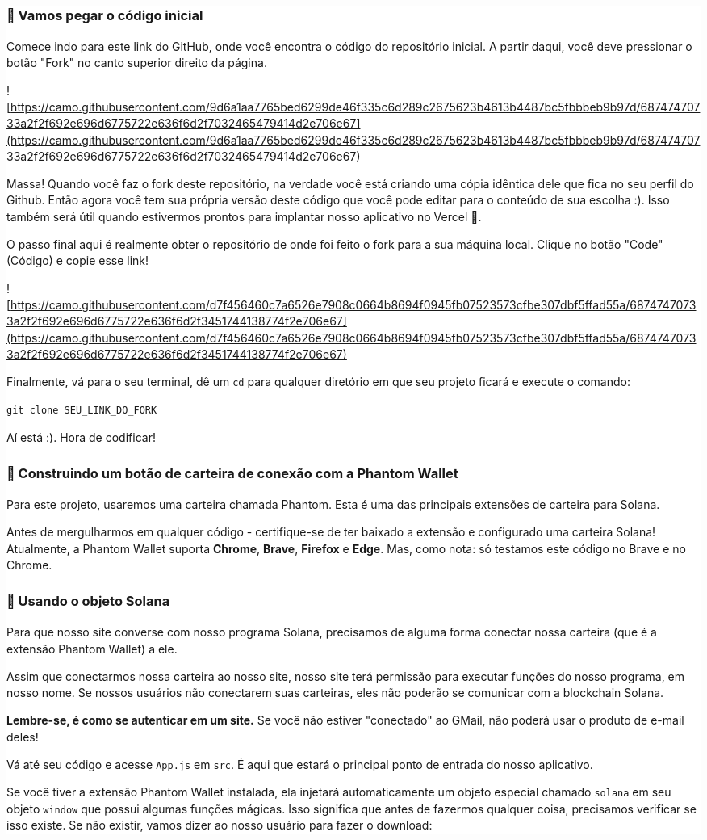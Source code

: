 ### 🤖 Vamos pegar o código inicial

Comece indo para este [link do GitHub](https://github.com/buildspace/nft-drop-starter-project), onde você encontra o código do repositório inicial. A partir daqui, você deve pressionar o botão "Fork" no canto superior direito da página.

![https://camo.githubusercontent.com/9d6a1aa7765bed6299de46f335c6d289c2675623b4613b4487bc5fbbbeb9b97d/68747470733a2f2f692e696d6775722e636f6d2f7032465479414d2e706e67](https://camo.githubusercontent.com/9d6a1aa7765bed6299de46f335c6d289c2675623b4613b4487bc5fbbbeb9b97d/68747470733a2f2f692e696d6775722e636f6d2f7032465479414d2e706e67)

Massa! Quando você faz o fork deste repositório, na verdade você está criando uma cópia idêntica dele que fica no seu perfil do Github. Então agora você tem sua própria versão deste código que você pode editar para o conteúdo de sua escolha :). Isso também será útil quando estivermos prontos para implantar nosso aplicativo no Vercel 🤘.

O passo final aqui é realmente obter o repositório de onde foi feito o fork para a sua máquina local. Clique no botão "Code" (Código) e copie esse link!

![https://camo.githubusercontent.com/d7f456460c7a6526e7908c0664b8694f0945fb07523573cfbe307dbf5ffad55a/68747470733a2f2f692e696d6775722e636f6d2f3451744138774f2e706e67](https://camo.githubusercontent.com/d7f456460c7a6526e7908c0664b8694f0945fb07523573cfbe307dbf5ffad55a/68747470733a2f2f692e696d6775722e636f6d2f3451744138774f2e706e67)

Finalmente, vá para o seu terminal, dê um `cd` para qualquer diretório em que seu projeto ficará e execute o comando:


```
git clone SEU_LINK_DO_FORK
```


Aí está :). Hora de codificar!


### 🔌 Construindo um botão de carteira de conexão com a Phantom Wallet

Para este projeto, usaremos uma carteira chamada [Phantom](https://phantom.app/). Esta é uma das principais extensões de carteira para Solana.

Antes de mergulharmos em qualquer código - certifique-se de ter baixado a extensão e configurado uma carteira Solana! Atualmente, a Phantom Wallet suporta **Chrome**, **Brave**, **Firefox** e **Edge**. Mas, como nota: só testamos este código no Brave e no Chrome.


### 👻 Usando o objeto Solana

Para que nosso site converse com nosso programa Solana, precisamos de alguma forma conectar nossa carteira (que é a extensão Phantom Wallet) a ele.

Assim que conectarmos nossa carteira ao nosso site, nosso site terá permissão para executar funções do nosso programa, em nosso nome. Se nossos usuários não conectarem suas carteiras, eles não poderão se comunicar com a blockchain Solana.

**Lembre-se, é como se autenticar em um site.** Se você não estiver "conectado" ao GMail, não poderá usar o produto de e-mail deles!

Vá até seu código e acesse `App.js` em `src`. É aqui que estará o principal ponto de entrada do nosso aplicativo.

Se você tiver a extensão Phantom Wallet instalada, ela injetará automaticamente um objeto especial chamado `solana` em seu objeto `window` que possui algumas funções mágicas. Isso significa que antes de fazermos qualquer coisa, precisamos verificar se isso existe. Se não existir, vamos dizer ao nosso usuário para fazer o download:
